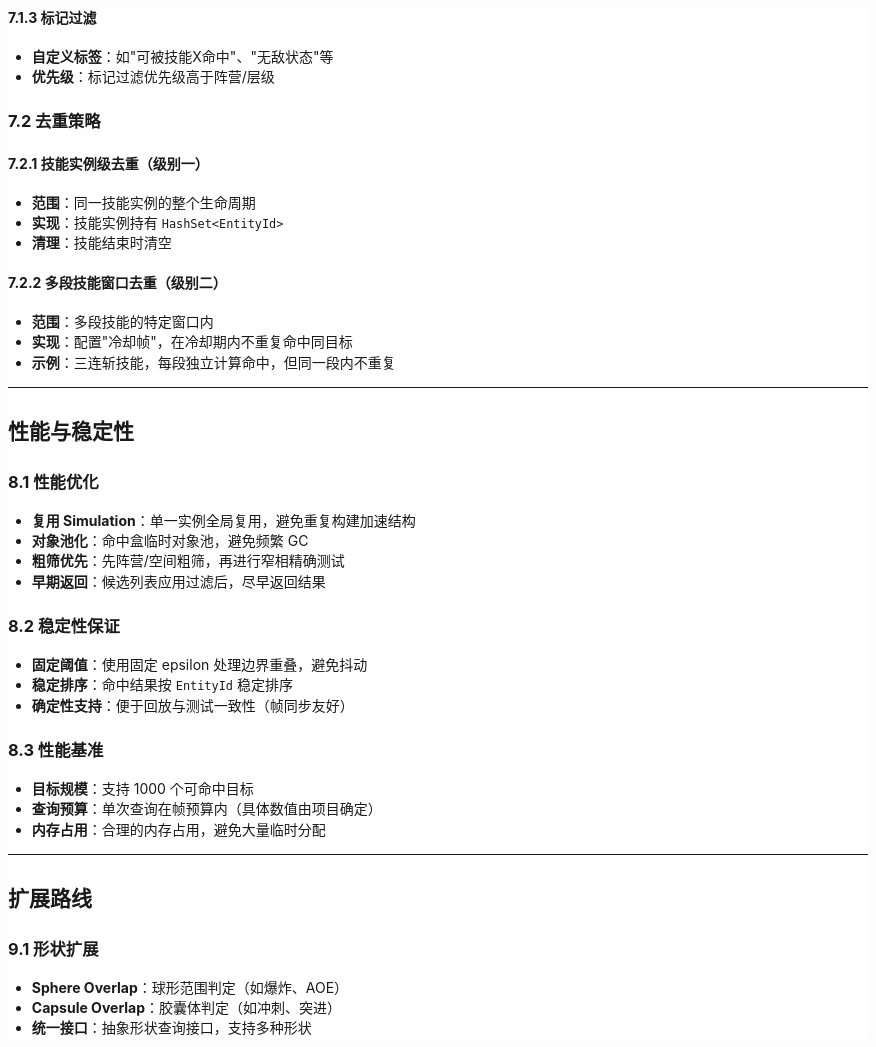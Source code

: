 #### 7.1.3 标记过滤

- **自定义标签**：如"可被技能X命中"、"无敌状态"等
- **优先级**：标记过滤优先级高于阵营/层级

### 7.2 去重策略

#### 7.2.1 技能实例级去重（级别一）

- **范围**：同一技能实例的整个生命周期
- **实现**：技能实例持有 `HashSet<EntityId>`
- **清理**：技能结束时清空

#### 7.2.2 多段技能窗口去重（级别二）

- **范围**：多段技能的特定窗口内
- **实现**：配置"冷却帧"，在冷却期内不重复命中同目标
- **示例**：三连斩技能，每段独立计算命中，但同一段内不重复

---

## 性能与稳定性

### 8.1 性能优化

- **复用 Simulation**：单一实例全局复用，避免重复构建加速结构
- **对象池化**：命中盒临时对象池，避免频繁 GC
- **粗筛优先**：先阵营/空间粗筛，再进行窄相精确测试
- **早期返回**：候选列表应用过滤后，尽早返回结果

### 8.2 稳定性保证

- **固定阈值**：使用固定 epsilon 处理边界重叠，避免抖动
- **稳定排序**：命中结果按 `EntityId` 稳定排序
- **确定性支持**：便于回放与测试一致性（帧同步友好）

### 8.3 性能基准

- **目标规模**：支持 1000 个可命中目标
- **查询预算**：单次查询在帧预算内（具体数值由项目确定）
- **内存占用**：合理的内存占用，避免大量临时分配

---

## 扩展路线

### 9.1 形状扩展

- **Sphere Overlap**：球形范围判定（如爆炸、AOE）
- **Capsule Overlap**：胶囊体判定（如冲刺、突进）
- **统一接口**：抽象形状查询接口，支持多种形状
